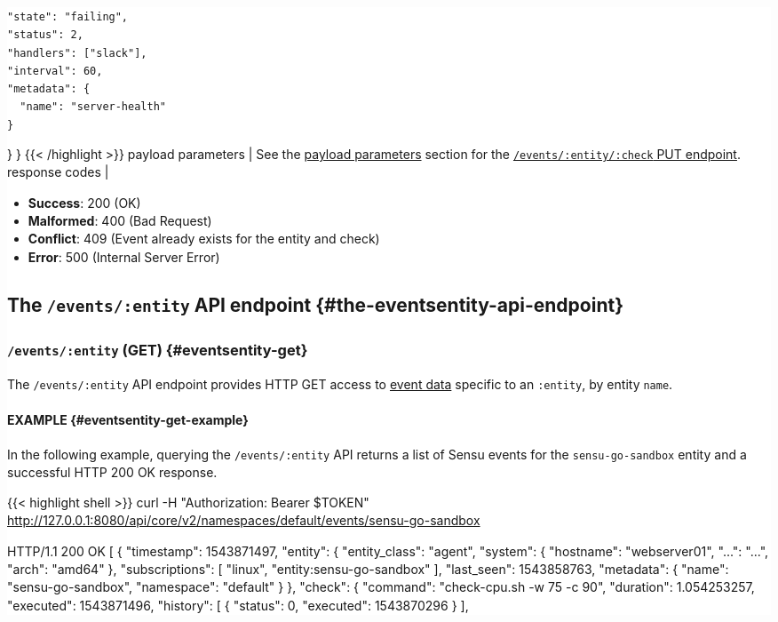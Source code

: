     "state": "failing",
    "status": 2,
    "handlers": ["slack"],
    "interval": 60,
    "metadata": {
      "name": "server-health"
    }
  }
}
{{< /highlight >}}
payload parameters | See the [payload parameters](#eventsentitycheck-put-parameters) section for the [`/events/:entity/:check` PUT endpoint](#eventsentitycheck-put).
response codes  | <ul><li>**Success**: 200 (OK)</li><li>**Malformed**: 400 (Bad Request)</li><li>**Conflict**: 409 (Event already exists for the entity and check)</li><li>**Error**: 500 (Internal Server Error)</li></ul>

## The `/events/:entity` API endpoint {#the-eventsentity-api-endpoint}

### `/events/:entity` (GET) {#eventsentity-get}

The `/events/:entity` API endpoint provides HTTP GET access to [event data][1] specific to an `:entity`, by entity `name`.

#### EXAMPLE {#eventsentity-get-example}

In the following example, querying the `/events/:entity` API returns a list of Sensu events for the `sensu-go-sandbox` entity and a successful HTTP 200 OK response.

{{< highlight shell >}}
curl -H "Authorization: Bearer $TOKEN" \
http://127.0.0.1:8080/api/core/v2/namespaces/default/events/sensu-go-sandbox

HTTP/1.1 200 OK
[
  {
    "timestamp": 1543871497,
    "entity": {
      "entity_class": "agent",
      "system": {
        "hostname": "webserver01",
        "...": "...",
        "arch": "amd64"
      },
      "subscriptions": [
        "linux",
        "entity:sensu-go-sandbox"
      ],
      "last_seen": 1543858763,
      "metadata": {
        "name": "sensu-go-sandbox",
        "namespace": "default"
      }
    },
    "check": {
      "command": "check-cpu.sh -w 75 -c 90",
      "duration": 1.054253257,
      "executed": 1543871496,
      "history": [
        {
          "status": 0,
          "executed": 1543870296
        }
      ],

[1]: ../../reference/events